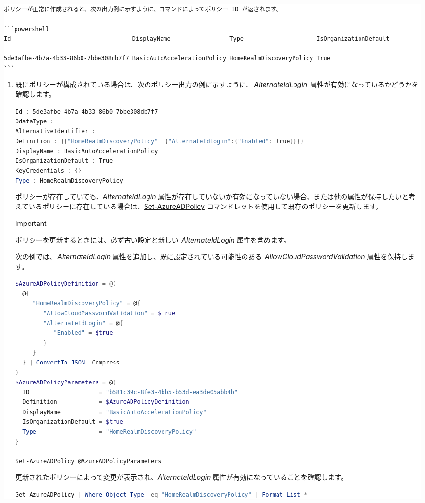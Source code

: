     ポリシーが正常に作成されると、次の出力例に示すように、コマンドによってポリシー ID が返されます。

    ```powershell
    Id                                   DisplayName                 Type                     IsOrganizationDefault
    --                                   -----------                 ----                     ---------------------
    5de3afbe-4b7a-4b33-86b0-7bbe308db7f7 BasicAutoAccelerationPolicy HomeRealmDiscoveryPolicy True
    ```

1. 既にポリシーが構成されている場合は、次のポリシー出力の例に示すように、 *AlternateIdLogin*  属性が有効になっているかどうかを確認します。

    ```powershell
    Id : 5de3afbe-4b7a-4b33-86b0-7bbe308db7f7
    OdataType :
    AlternativeIdentifier :
    Definition : {{"HomeRealmDiscoveryPolicy" :{"AlternateIdLogin":{"Enabled": true}}}}
    DisplayName : BasicAutoAccelerationPolicy
    IsOrganizationDefault : True
    KeyCredentials : {}
    Type : HomeRealmDiscoveryPolicy
    ```

    ポリシーが存在していても、*AlternateIdLogin* 属性が存在していないか有効になっていない場合、または他の属性が保持したいと考えているポリシーに存在している場合は、[Set-AzureADPolicy][Set-AzureADPolicy] コマンドレットを使用して既存のポリシーを更新します。

    > [!IMPORTANT]
    > ポリシーを更新するときには、必ず古い設定と新しい  *AlternateIdLogin* 属性を含めます。

    次の例では、 *AlternateIdLogin* 属性を追加し、既に設定されている可能性のある  *AllowCloudPasswordValidation* 属性を保持します。

    ```powershell
    $AzureADPolicyDefinition = @(
      @{
         "HomeRealmDiscoveryPolicy" = @{
            "AllowCloudPasswordValidation" = $true
            "AlternateIdLogin" = @{
               "Enabled" = $true
            }
         }
      } | ConvertTo-JSON -Compress
    )
    $AzureADPolicyParameters = @{
      ID                    = "b581c39c-8fe3-4bb5-b53d-ea3de05abb4b"
      Definition            = $AzureADPolicyDefinition
      DisplayName           = "BasicAutoAccelerationPolicy"
      IsOrganizationDefault = $true
      Type                  = "HomeRealmDiscoveryPolicy"
    }
    
    Set-AzureADPolicy @AzureADPolicyParameters
    ```

    更新されたポリシーによって変更が表示され、*AlternateIdLogin* 属性が有効になっていることを確認します。

    ```powershell
    Get-AzureADPolicy | Where-Object Type -eq "HomeRealmDiscoveryPolicy" | Format-List *
    ```


[verify-domain]: ../fundamentals/add-custom-domain.md
[hybrid-auth-methods]: ../hybrid/choose-ad-authn.md
[azure-ad-connect]: ../hybrid/whatis-azure-ad-connect.md
[hybrid-overview]: ../hybrid/cloud-governed-management-for-on-premises.md
[phs-overview]: ../hybrid/how-to-connect-password-hash-synchronization.md
[pta-overview]: ../hybrid/how-to-connect-pta-how-it-works.md
[identity-protection]: ../identity-protection/overview-identity-protection.md#risk-detection-and-remediation
[Install-Module]: /powershell/module/powershellget/install-module
[Connect-AzureAD]: /powershell/module/azuread/connect-azuread
[Get-AzureADPolicy]: /powershell/module/azuread/get-azureadpolicy
[New-AzureADPolicy]: /powershell/module/azuread/new-azureadpolicy
[Set-AzureADPolicy]: /powershell/module/azuread/set-azureadpolicy
[my-profile]: https://myprofile.microsoft.com